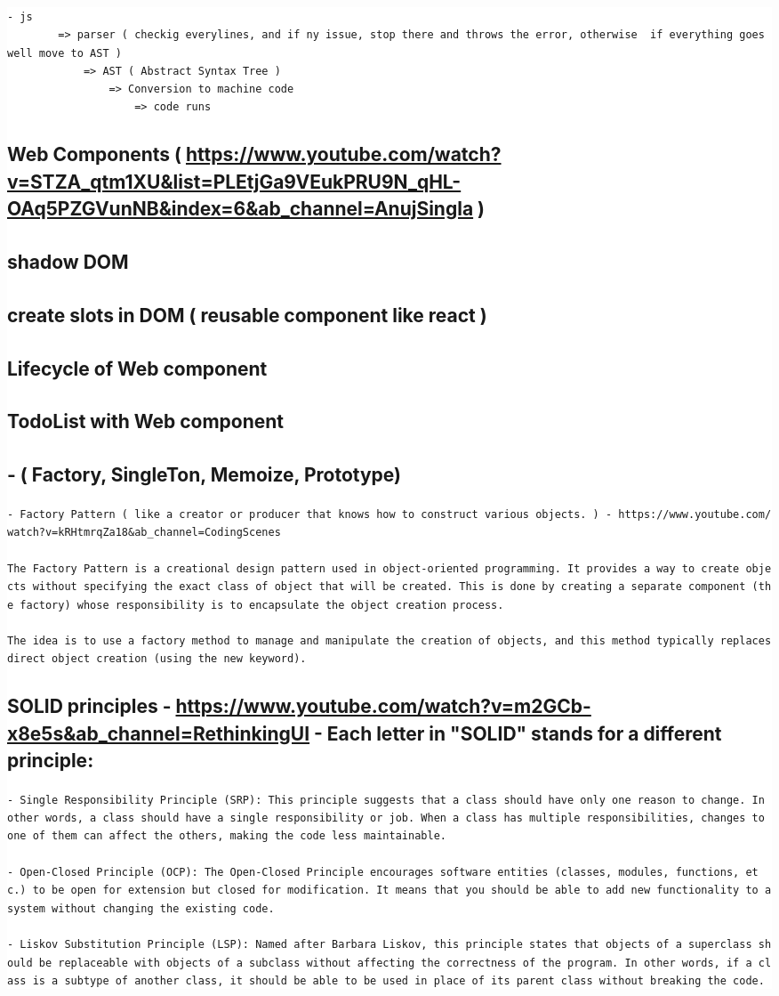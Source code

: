     - js
            => parser ( checkig everylines, and if ny issue, stop there and throws the error, otherwise  if everything goes well move to AST )
                => AST ( Abstract Syntax Tree )
                    => Conversion to machine code
                        => code runs

## Web Components ( https://www.youtube.com/watch?v=STZA_qtm1XU&list=PLEtjGa9VEukPRU9N_qHL-OAq5PZGVunNB&index=6&ab_channel=AnujSingla )

## shadow DOM

## create slots in DOM ( reusable component like react )

## Lifecycle of Web component

## TodoList with Web component

## - ( Factory, SingleTon, Memoize, Prototype)

    - Factory Pattern ( like a creator or producer that knows how to construct various objects. ) - https://www.youtube.com/watch?v=kRHtmrqZa18&ab_channel=CodingScenes

    The Factory Pattern is a creational design pattern used in object-oriented programming. It provides a way to create objects without specifying the exact class of object that will be created. This is done by creating a separate component (the factory) whose responsibility is to encapsulate the object creation process.

    The idea is to use a factory method to manage and manipulate the creation of objects, and this method typically replaces direct object creation (using the new keyword).

## SOLID principles - https://www.youtube.com/watch?v=m2GCb-x8e5s&ab_channel=RethinkingUI - Each letter in "SOLID" stands for a different principle:

    - Single Responsibility Principle (SRP): This principle suggests that a class should have only one reason to change. In other words, a class should have a single responsibility or job. When a class has multiple responsibilities, changes to one of them can affect the others, making the code less maintainable.

    - Open-Closed Principle (OCP): The Open-Closed Principle encourages software entities (classes, modules, functions, etc.) to be open for extension but closed for modification. It means that you should be able to add new functionality to a system without changing the existing code.

    - Liskov Substitution Principle (LSP): Named after Barbara Liskov, this principle states that objects of a superclass should be replaceable with objects of a subclass without affecting the correctness of the program. In other words, if a class is a subtype of another class, it should be able to be used in place of its parent class without breaking the code.
